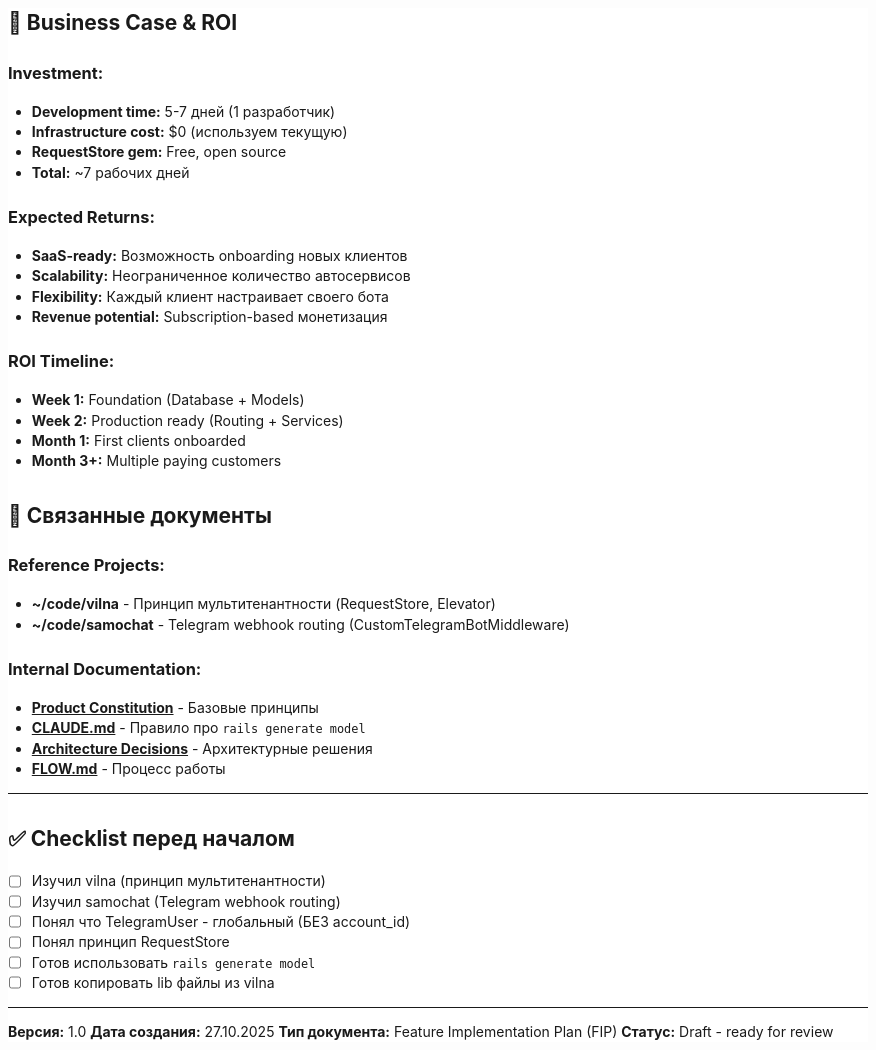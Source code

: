 ## 🎯 Business Case & ROI

### **Investment:**
- **Development time:** 5-7 дней (1 разработчик)
- **Infrastructure cost:** $0 (используем текущую)
- **RequestStore gem:** Free, open source
- **Total:** ~7 рабочих дней

### **Expected Returns:**
- **SaaS-ready:** Возможность onboarding новых клиентов
- **Scalability:** Неограниченное количество автосервисов
- **Flexibility:** Каждый клиент настраивает своего бота
- **Revenue potential:** Subscription-based монетизация

### **ROI Timeline:**
- **Week 1:** Foundation (Database + Models)
- **Week 2:** Production ready (Routing + Services)
- **Month 1:** First clients onboarded
- **Month 3+:** Multiple paying customers

## 🔗 Связанные документы

### **Reference Projects:**
- **~/code/vilna** - Принцип мультитенантности (RequestStore, Elevator)
- **~/code/samochat** - Telegram webhook routing (CustomTelegramBotMiddleware)

### **Internal Documentation:**
- **[Product Constitution](../product/constitution.md)** - Базовые принципы
- **[CLAUDE.md](../../CLAUDE.md)** - Правило про `rails generate model`
- **[Architecture Decisions](../architecture/decisions.md)** - Архитектурные решения
- **[FLOW.md](../FLOW.md)** - Процесс работы

---

## ✅ Checklist перед началом

- [ ] Изучил vilna (принцип мультитенантности)
- [ ] Изучил samochat (Telegram webhook routing)
- [ ] Понял что TelegramUser - глобальный (БЕЗ account_id)
- [ ] Понял принцип RequestStore
- [ ] Готов использовать `rails generate model`
- [ ] Готов копировать lib файлы из vilna

---

**Версия:** 1.0
**Дата создания:** 27.10.2025
**Тип документа:** Feature Implementation Plan (FIP)
**Статус:** Draft - ready for review
